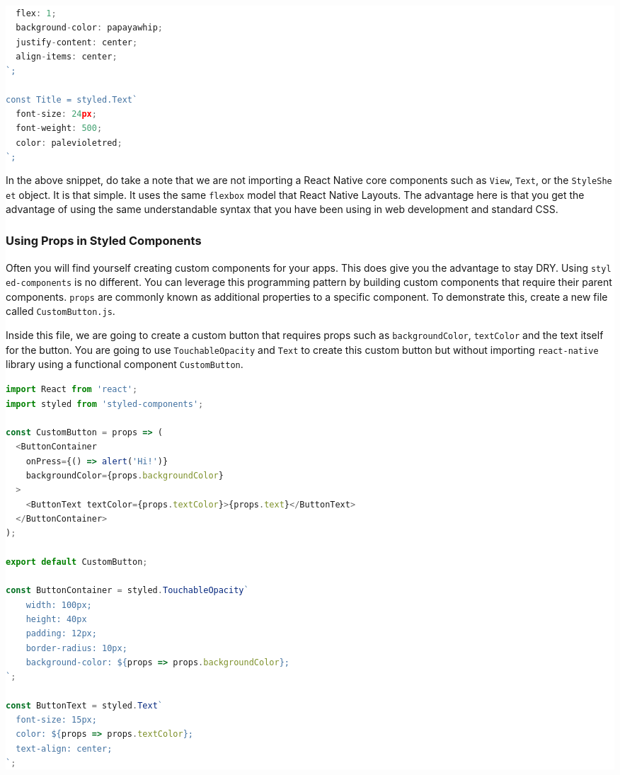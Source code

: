 ```js
  flex: 1;
  background-color: papayawhip;
  justify-content: center;
  align-items: center;
`;

const Title = styled.Text`
  font-size: 24px;
  font-weight: 500;
  color: palevioletred;
`;
```

In the above snippet, do take a note that we are not importing a React Native core components such as `View`, `Text`, or the `StyleSheet` object. It is that simple. It uses the same `flexbox` model that React Native Layouts. The advantage here is that you get the advantage of using the same understandable syntax that you have been using in web development and standard CSS.

### Using Props in Styled Components

Often you will find yourself creating custom components for your apps. This does give you the advantage to stay DRY. Using `styled-components` is no different. You can leverage this programming pattern by building custom components that require their parent components. `props` are commonly known as additional properties to a specific component. To demonstrate this, create a new file called `CustomButton.js`.

Inside this file, we are going to create a custom button that requires props such as `backgroundColor`, `textColor` and the text itself for the button. You are going to use `TouchableOpacity` and `Text` to create this custom button but without importing `react-native` library using a functional component `CustomButton`.

```js
import React from 'react';
import styled from 'styled-components';

const CustomButton = props => (
  <ButtonContainer
    onPress={() => alert('Hi!')}
    backgroundColor={props.backgroundColor}
  >
    <ButtonText textColor={props.textColor}>{props.text}</ButtonText>
  </ButtonContainer>
);

export default CustomButton;

const ButtonContainer = styled.TouchableOpacity`
	width: 100px;
	height: 40px
	padding: 12px;
	border-radius: 10px;
	background-color: ${props => props.backgroundColor};
`;

const ButtonText = styled.Text`
  font-size: 15px;
  color: ${props => props.textColor};
  text-align: center;
`;
```
